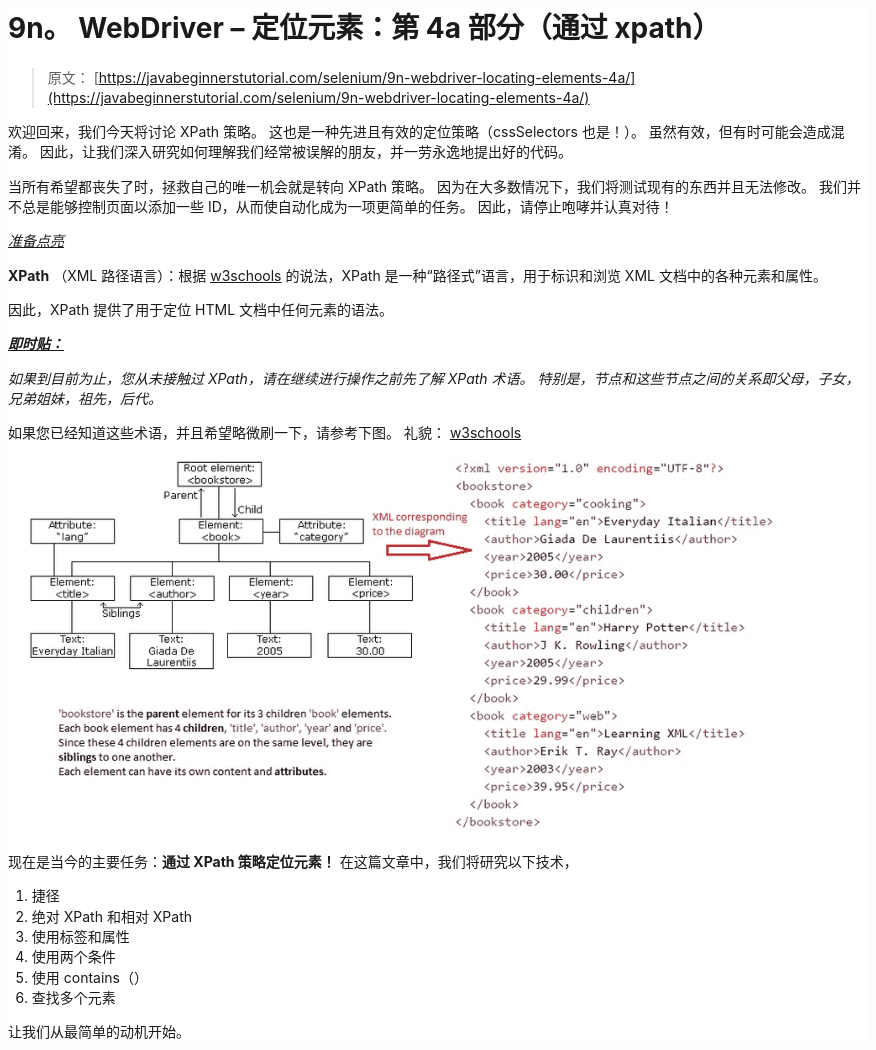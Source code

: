 # 9n。 WebDriver – 定位元素：第 4a 部分（通过 xpath）

> 原文： [https://javabeginnerstutorial.com/selenium/9n-webdriver-locating-elements-4a/](https://javabeginnerstutorial.com/selenium/9n-webdriver-locating-elements-4a/)

欢迎回来，我们今天将讨论 XPath 策略。 这也是一种先进且有效的定位策略（cssSelectors 也是！）。 虽然有效，但有时可能会造成混淆。 因此，让我们深入研究如何理解我们经常被误解的朋友，并一劳永逸地提出好的代码。

当所有希望都丧失了时，拯救自己的唯一机会就是转向 XPath 策略。 因为在大多数情况下，我们将测试现有的东西并且无法修改。 我们并不总是能够控制页面以添加一些 ID，从而使自动化成为一项更简单的任务。 因此，请停止咆哮并认真对待！

*<u>准备点亮</u>*

**XPath** （XML 路径语言）：根据 [w3schools](https://www.w3schools.com/xml/xpath_intro.asp) 的说法，XPath 是一种“路径式”语言，用于标识和浏览 XML 文档中的各种元素和属性。

因此，XPath 提供了用于定位 HTML 文档中任何元素的语法。

***<u>即时贴：</u>***

*如果到目前为止，您从未接触过 XPath，请在继续进行操作之前先了解 XPath 术语。 特别是，节点和这些节点之间的关系即父母，子女，兄弟姐妹，祖先，后代。*

如果您已经知道这些术语，并且希望略微刷一下，请参考下图。 礼貌： [w3schools](https://www.w3schools.com/xml/dom_intro.asp)

![xpath DOM](img/47f64a04787a000ea375191bbccb2614.png)

现在是当今的主要任务：**通过 XPath 策略定位元素！** 在这篇文章中，我们将研究以下技术，

1.  捷径
2.  绝对 XPath 和相对 XPath
3.  使用标签和属性
4.  使用两个条件
5.  使用 contains（）
6.  查找多个元素

让我们从最简单的动机开始。
